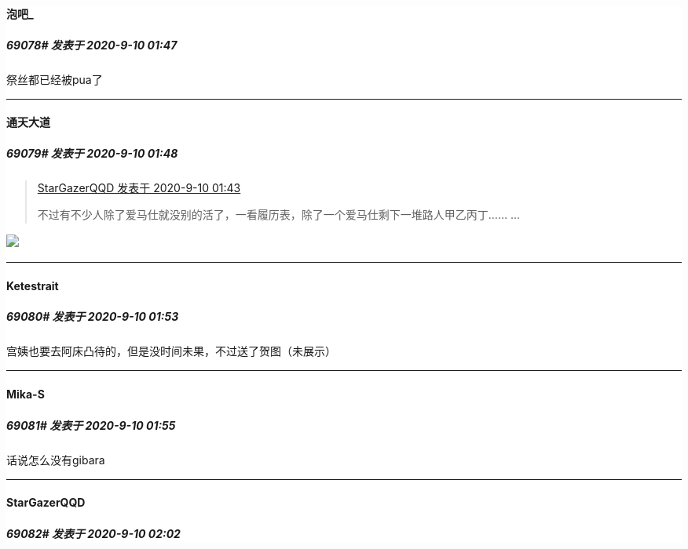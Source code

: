####  泡吧_  
##### 69078#       发表于 2020-9-10 01:47




祭丝都已经被pua了







-----

####  通天大道  
##### 69079#       发表于 2020-9-10 01:48



<blockquote><a href="httphttps://bbs.saraba1st.com/2b/forum.php?mod=redirect&amp;goto=findpost&amp;pid=48692218&amp;ptid=1941579" target="_blank">StarGazerQQD 发表于 2020-9-10 01:43</a>

不过有不少人除了爱马仕就没别的活了，一看履历表，除了一个爱马仕剩下一堆路人甲乙丙丁…… ...</blockquote>
<img src="https://static.saraba1st.com/image/smiley/face2017/002.png" referrerpolicy="no-referrer">







-----

####  Ketestrait  
##### 69080#       发表于 2020-9-10 01:53




宫姨也要去阿床凸待的，但是没时间未果，不过送了贺图（未展示）







-----

####  Mika-S  
##### 69081#       发表于 2020-9-10 01:55




话说怎么没有gibara







-----

####  StarGazerQQD  
##### 69082#       发表于 2020-9-10 02:02
